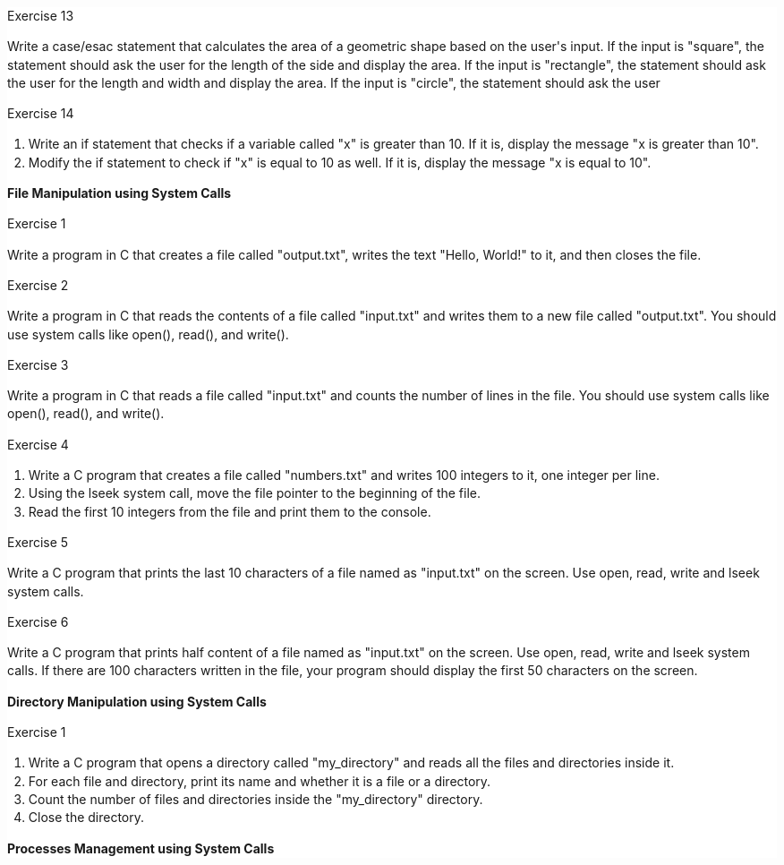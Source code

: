 Exercise 13

Write a case/esac statement that calculates the area of a geometric shape based on the user's input. If the input is "square", the statement should ask the user for the length of the side and display the area. If the input is "rectangle", the statement should ask the user for the length and width and display the area. If the input is "circle", the statement should ask the user

Exercise 14

1. Write an if statement that checks if a variable called "x" is greater than 10. If it is, display the message "x is greater than 10".
1. Modify the if statement to check if "x" is equal to 10 as well. If it is, display the message "x is equal to 10".

**File Manipulation using System Calls**

Exercise 1

Write a program in C that creates a file called "output.txt", writes the text "Hello, World!" to it, and then closes the file.

Exercise 2

Write a program in C that reads the contents of a file called "input.txt" and writes them to a new file called "output.txt". You should use system calls like open(), read(), and write().

Exercise 3

Write a program in C that reads a file called "input.txt" and counts the number of lines in the file. You should use system calls like open(), read(), and write().

Exercise 4

1. Write a C program that creates a file called "numbers.txt" and writes 100 integers to it, one integer per line.
1. Using the lseek system call, move the file pointer to the beginning of the file.
1. Read the first 10 integers from the file and print them to the console.

Exercise 5

Write a C program that prints the last 10 characters of a file named as "input.txt" on the screen. Use open, read, write and lseek system calls.

Exercise 6

Write a C program that prints half content of a file named as "input.txt" on the screen. Use open, read, write and lseek system calls. If there are 100 characters written in the file, your program should display the first 50 characters on the screen.

**Directory Manipulation using System Calls**

Exercise 1

1. Write a C program that opens a directory called "my_directory" and reads all the files and directories inside it.
1. For each file and directory, print its name and whether it is a file or a directory.
1. Count the number of files and directories inside the "my_directory" directory.
1. Close the directory.

**Processes Management using System Calls**
